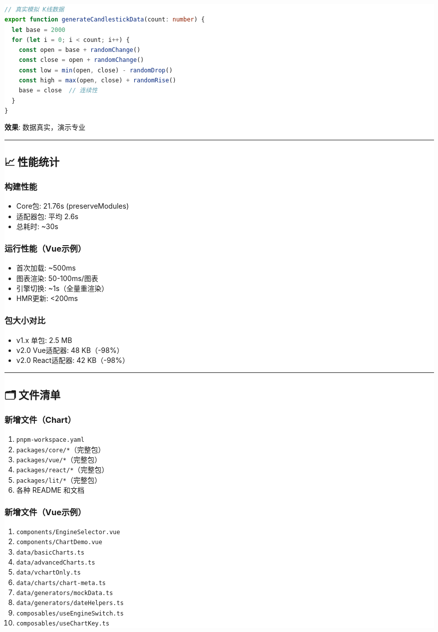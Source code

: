```typescript
// 真实模拟 K线数据
export function generateCandlestickData(count: number) {
  let base = 2000
  for (let i = 0; i < count; i++) {
    const open = base + randomChange()
    const close = open + randomChange()
    const low = min(open, close) - randomDrop()
    const high = max(open, close) + randomRise()
    base = close  // 连续性
  }
}
```

**效果**: 数据真实，演示专业

---

## 📈 性能统计

### 构建性能
- Core包: 21.76s (preserveModules)
- 适配器包: 平均 2.6s
- 总耗时: ~30s

### 运行性能（Vue示例）
- 首次加载: ~500ms
- 图表渲染: 50-100ms/图表
- 引擎切换: ~1s（全量重渲染）
- HMR更新: <200ms

### 包大小对比
- v1.x 单包: 2.5 MB
- v2.0 Vue适配器: 48 KB（-98%）
- v2.0 React适配器: 42 KB（-98%）

---

## 🗂️ 文件清单

### 新增文件（Chart）
1. `pnpm-workspace.yaml`
2. `packages/core/*`（完整包）
3. `packages/vue/*`（完整包）
4. `packages/react/*`（完整包）
5. `packages/lit/*`（完整包）
6. 各种 README 和文档

### 新增文件（Vue示例）
1. `components/EngineSelector.vue`
2. `components/ChartDemo.vue`
3. `data/basicCharts.ts`
4. `data/advancedCharts.ts`
5. `data/vchartOnly.ts`
6. `data/charts/chart-meta.ts`
7. `data/generators/mockData.ts`
8. `data/generators/dateHelpers.ts`
9. `composables/useEngineSwitch.ts`
10. `composables/useChartKey.ts`
